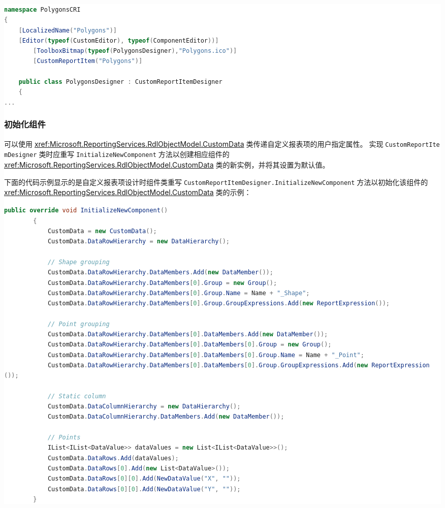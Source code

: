 ```csharp  
namespace PolygonsCRI  
{  
    [LocalizedName("Polygons")]  
    [Editor(typeof(CustomEditor), typeof(ComponentEditor))]  
        [ToolboxBitmap(typeof(PolygonsDesigner),"Polygons.ico")]  
        [CustomReportItem("Polygons")]  
  
    public class PolygonsDesigner : CustomReportItemDesigner  
    {  
...  
```  
  
### <a name="initializing-the-component"></a>初始化组件  
 可以使用 <xref:Microsoft.ReportingServices.RdlObjectModel.CustomData> 类传递自定义报表项的用户指定属性。 实现 `CustomReportItemDesigner` 类时应重写 `InitializeNewComponent` 方法以创建相应组件的 <xref:Microsoft.ReportingServices.RdlObjectModel.CustomData> 类的新实例，并将其设置为默认值。  
  
 下面的代码示例显示的是自定义报表项设计时组件类重写 `CustomReportItemDesigner.InitializeNewComponent` 方法以初始化该组件的 <xref:Microsoft.ReportingServices.RdlObjectModel.CustomData> 类的示例：  
  
```csharp  
public override void InitializeNewComponent()  
        {  
            CustomData = new CustomData();  
            CustomData.DataRowHierarchy = new DataHierarchy();  
  
            // Shape grouping  
            CustomData.DataRowHierarchy.DataMembers.Add(new DataMember());  
            CustomData.DataRowHierarchy.DataMembers[0].Group = new Group();  
            CustomData.DataRowHierarchy.DataMembers[0].Group.Name = Name + "_Shape";  
            CustomData.DataRowHierarchy.DataMembers[0].Group.GroupExpressions.Add(new ReportExpression());  
  
            // Point grouping  
            CustomData.DataRowHierarchy.DataMembers[0].DataMembers.Add(new DataMember());  
            CustomData.DataRowHierarchy.DataMembers[0].DataMembers[0].Group = new Group();  
            CustomData.DataRowHierarchy.DataMembers[0].DataMembers[0].Group.Name = Name + "_Point";  
            CustomData.DataRowHierarchy.DataMembers[0].DataMembers[0].Group.GroupExpressions.Add(new ReportExpression());  
  
            // Static column  
            CustomData.DataColumnHierarchy = new DataHierarchy();  
            CustomData.DataColumnHierarchy.DataMembers.Add(new DataMember());  
  
            // Points  
            IList<IList<DataValue>> dataValues = new List<IList<DataValue>>();  
            CustomData.DataRows.Add(dataValues);  
            CustomData.DataRows[0].Add(new List<DataValue>());  
            CustomData.DataRows[0][0].Add(NewDataValue("X", ""));  
            CustomData.DataRows[0][0].Add(NewDataValue("Y", ""));  
        }  
```  
  
